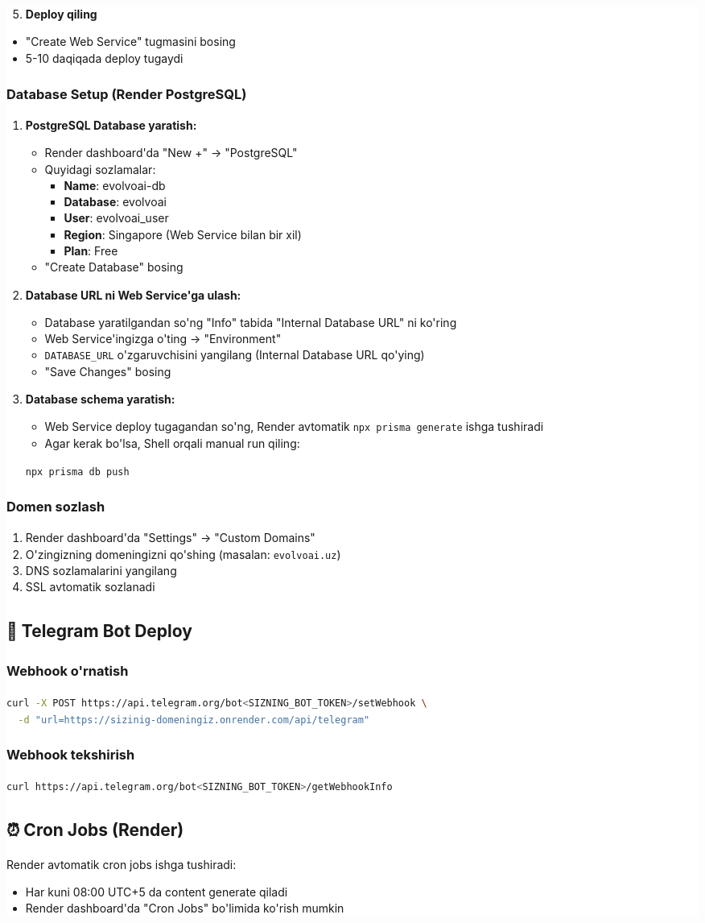 5. **Deploy qiling**
- "Create Web Service" tugmasini bosing
- 5-10 daqiqada deploy tugaydi

### Database Setup (Render PostgreSQL)

1. **PostgreSQL Database yaratish:**
   - Render dashboard'da "New +" → "PostgreSQL"
   - Quyidagi sozlamalar:
     - **Name**: evolvoai-db
     - **Database**: evolvoai
     - **User**: evolvoai_user
     - **Region**: Singapore (Web Service bilan bir xil)
     - **Plan**: Free
   - "Create Database" bosing

2. **Database URL ni Web Service'ga ulash:**
   - Database yaratilgandan so'ng "Info" tabida "Internal Database URL" ni ko'ring
   - Web Service'ingizga o'ting → "Environment"
   - `DATABASE_URL` o'zgaruvchisini yangilang (Internal Database URL qo'ying)
   - "Save Changes" bosing

3. **Database schema yaratish:**
   - Web Service deploy tugagandan so'ng, Render avtomatik `npx prisma generate` ishga tushiradi
   - Agar kerak bo'lsa, Shell orqali manual run qiling:
   ```bash
   npx prisma db push
   ```

### Domen sozlash

1. Render dashboard'da "Settings" → "Custom Domains"
2. O'zingizning domeningizni qo'shing (masalan: `evolvoai.uz`)
3. DNS sozlamalarini yangilang
4. SSL avtomatik sozlanadi

## 📱 Telegram Bot Deploy

### Webhook o'rnatish
```bash
curl -X POST https://api.telegram.org/bot<SIZNING_BOT_TOKEN>/setWebhook \
  -d "url=https://sizinig-domeningiz.onrender.com/api/telegram"
```

### Webhook tekshirish
```bash
curl https://api.telegram.org/bot<SIZNING_BOT_TOKEN>/getWebhookInfo
```

## ⏰ Cron Jobs (Render)

Render avtomatik cron jobs ishga tushiradi:
- Har kuni 08:00 UTC+5 da content generate qiladi
- Render dashboard'da "Cron Jobs" bo'limida ko'rish mumkin
